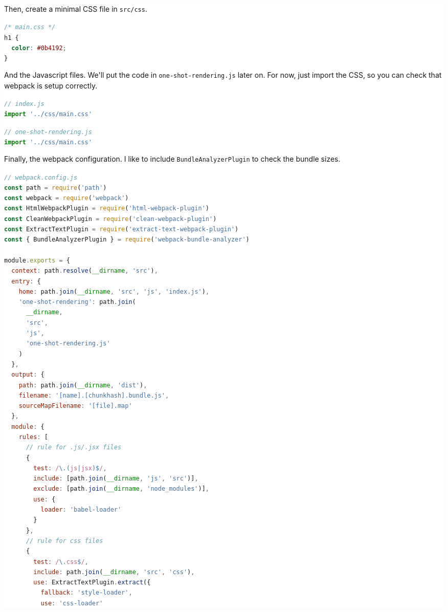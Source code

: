 Then, create a minimal CSS file in `src/css`.

```css
/* main.css */
h1 {
  color: #0b4192;
}
```

And the Javascript files. We'll put the code in `one-shot-rendering.js` later on. For now, just import the CSS, so you can check that webpack is setup correctly.

```javascript
// index.js
import '../css/main.css'
```

```javascript
// one-shot-rendering.js
import '../css/main.css'
```

Finally, the webpack configuration. I like to include `BundleAnalyzerPlugin` to check the bundle sizes.

```javascript
// webpack.config.js
const path = require('path')
const webpack = require('webpack')
const HtmlWebpackPlugin = require('html-webpack-plugin')
const CleanWebpackPlugin = require('clean-webpack-plugin')
const ExtractTextPlugin = require('extract-text-webpack-plugin')
const { BundleAnalyzerPlugin } = require('webpack-bundle-analyzer')

module.exports = {
  context: path.resolve(__dirname, 'src'),
  entry: {
    home: path.join(__dirname, 'src', 'js', 'index.js'),
    'one-shot-rendering': path.join(
      __dirname,
      'src',
      'js',
      'one-shot-rendering.js'
    )
  },
  output: {
    path: path.join(__dirname, 'dist'),
    filename: '[name].[chunkhash].bundle.js',
    sourceMapFilename: '[file].map'
  },
  module: {
    rules: [
      // rule for .js/.jsx files
      {
        test: /\.(js|jsx)$/,
        include: [path.join(__dirname, 'js', 'src')],
        exclude: [path.join(__dirname, 'node_modules')],
        use: {
          loader: 'babel-loader'
        }
      },
      // rule for css files
      {
        test: /\.css$/,
        include: path.join(__dirname, 'src', 'css'),
        use: ExtractTextPlugin.extract({
          fallback: 'style-loader',
          use: 'css-loader'
```